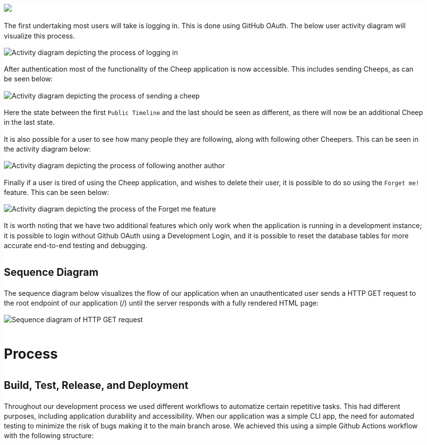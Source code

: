 ![](https://hackmd.io/_uploads/ryP80ExD6.png)
<br>

The first undertaking most users will take is logging in. This is done using GitHub OAuth. The below user activity diagram will visualize this process.

![Activity diagram depicting the process of logging in](https://hackmd.io/_uploads/HkiSRElv6.png)
<br>

After authentication most of the functionality of the Cheep application is now accessible. This includes sending Cheeps, as can be seen below:

![Activity diagram depicting the process of sending a cheep](https://hackmd.io/_uploads/BJsVC4lPT.png)
<br>

Here the state between the first `Public Timeline` and the last should be seen as different, as there will now be an additional Cheep in the last state.

It is also possible for a user to see how many people they are following, along with following other Cheepers. This can be seen in the activity diagram below:

![Activity diagram depicting the process of following another author](https://hackmd.io/_uploads/SyItfHgwa.png)
<br>

Finally if a user is tired of using the Cheep application, and wishes to delete their user, it is possible to do so using the `Forget me!` feature. This can be seen below:

![Activity diagram depicting the process of the _Forget me_ feature](https://hackmd.io/_uploads/SkIAyrlwp.png)
<br>

It is worth noting that we have two additional features which only work when the application is running in a development instance; it is possible to login without Github OAuth using a Development Login, and it is possible to reset the database tables for more accurate end-to-end testing and debugging.


## Sequence Diagram
The sequence diagram below visualizes the flow of our application when an unauthenticated user sends a HTTP GET request to the root endpoint of our application (/) until the server responds with a fully rendered HTML page:

![Sequence diagram of HTTP GET request](https://cdn-0.plantuml.com/plantuml/png/dPB1Ji9048RlFCKaNie1fEN6mH09e0a748pdfHtAnh9RPsSrlBtjbaeF8udk0PBPx-_yNzgfOqNiJqMlhFvrgajb69hpwf10ECh1mbeXC3jgAeTlk1S3yQ-9PtCWvPXyofxmcaY4n7QpsY9z8eaxnhrUzGk3Xx1m0a-xtHgMynqGVdXq3DR0FKJrk5-JyGLD9bKLnF85NMcTPalduH9vuv7EQbzWk7HH7wBPNGWcb-1u0lF58BM4TJCuM88ScRN9GHK5f247KNKNOcCO_2mCkqpMC91QR_WA9YqOos3e8Gfq-pUrrohNHZ5cV-lVT0-Z64gLussDByt7DYDeoA2WiTBlsB5OQ9FLercj_NWEHl_mWA9wnkqN8OE2WUkIeGa4XvPiGOUGZ4PTt_RBcwB9_Adu1W00)
<br>

# Process

## Build, Test, Release, and Deployment

Throughout our development process we used different workflows to automatize certain repetitive tasks. This had different purposes, including application durability and accessibility. When our application was a simple CLI app,   the need for automated testing to minimize the risk of bugs making it to the main branch arose. We achieved this using a simple Github Actions workflow with the following structure:
